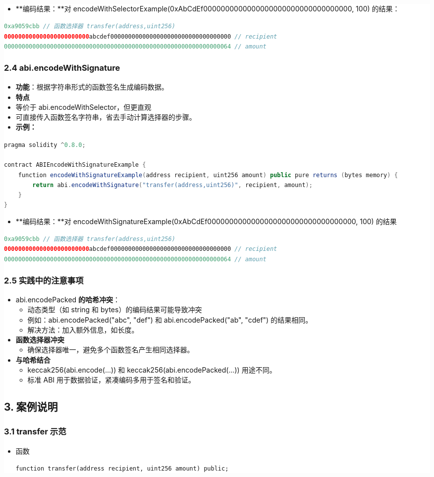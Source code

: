 - **编码结果：**对 encodeWithSelectorExample(0xAbCdEf0000000000000000000000000000000000, 100) 的结果：

```Java
0xa9059cbb // 函数选择器 transfer(address,uint256)
000000000000000000000000abcdef0000000000000000000000000000000000 // recipient
0000000000000000000000000000000000000000000000000000000000000064 // amount
```

### 2.4 **abi.encodeWithSignature**

- **功能**：根据字符串形式的函数签名生成编码数据。
-  **特点**
  - 等价于 abi.encodeWithSelector，但更直观
  - 可直接传入函数签名字符串，省去手动计算选择器的步骤。
- **示例：**

```Java
pragma solidity ^0.8.0;

contract ABIEncodeWithSignatureExample {
    function encodeWithSignatureExample(address recipient, uint256 amount) public pure returns (bytes memory) {
        return abi.encodeWithSignature("transfer(address,uint256)", recipient, amount);
    }
}
```

- **编码结果：**对 encodeWithSignatureExample(0xAbCdEf0000000000000000000000000000000000, 100) 的结果

```Java
0xa9059cbb // 函数选择器 transfer(address,uint256)
000000000000000000000000abcdef0000000000000000000000000000000000 // recipient
0000000000000000000000000000000000000000000000000000000000000064 // amount
```

### 2.5 **实践中的注意事项**

- abi.encodePacked **的哈希冲突**：
  -  动态类型（如 string 和 bytes）的编码结果可能导致冲突
  - 例如：abi.encodePacked("abc", "def") 和 abi.encodePacked("ab", "cdef") 的结果相同。
  - 解决方法：加入额外信息，如长度。
- **函数选择器冲突**
  - 确保选择器唯一，避免多个函数签名产生相同选择器。
- **与哈希结合**
  -  keccak256(abi.encode(...)) 和 keccak256(abi.encodePacked(...)) 用途不同。
  - 标准 ABI 用于数据验证，紧凑编码多用于签名和验证。

## 3. 案例说明

### 3.1 transfer 示范

- 函数

  ```
  function transfer(address recipient, uint256 amount) public;
  ```
